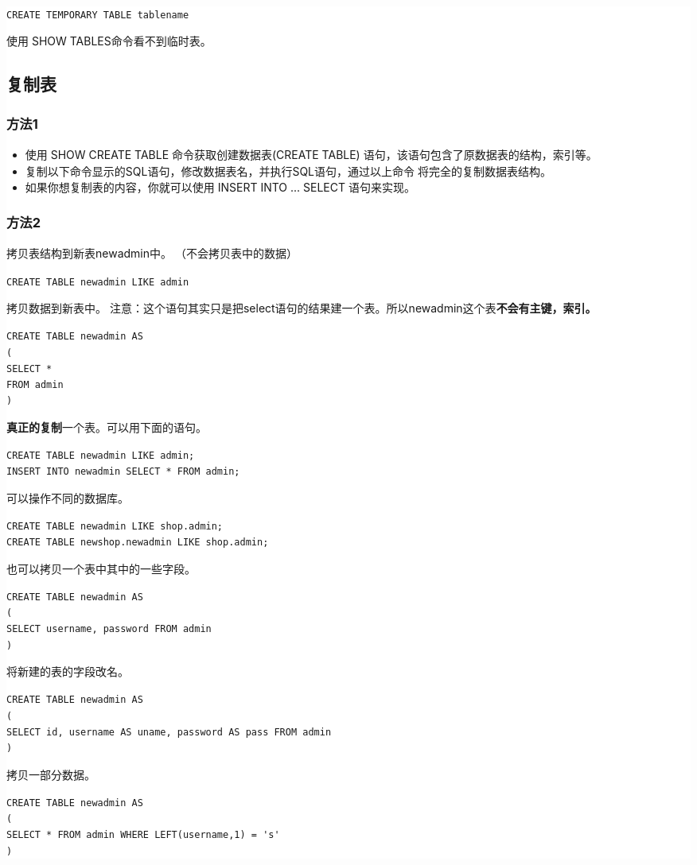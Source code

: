     CREATE TEMPORARY TABLE tablename

使用 SHOW TABLES命令看不到临时表。

## 复制表

### 方法1
- 使用 SHOW CREATE TABLE 命令获取创建数据表(CREATE TABLE) 语句，该语句包含了原数据表的结构，索引等。
- 复制以下命令显示的SQL语句，修改数据表名，并执行SQL语句，通过以上命令 将完全的复制数据表结构。
- 如果你想复制表的内容，你就可以使用 INSERT INTO ... SELECT 语句来实现。
### 方法2

拷贝表结构到新表newadmin中。 （不会拷贝表中的数据）

    CREATE TABLE newadmin LIKE admin  

拷贝数据到新表中。 注意：这个语句其实只是把select语句的结果建一个表。所以newadmin这个表**不会有主键，索引。**

    CREATE TABLE newadmin AS   
    (   
    SELECT *   
    FROM admin   
    )  

 
**真正的复制**一个表。可以用下面的语句。

    CREATE TABLE newadmin LIKE admin;   
    INSERT INTO newadmin SELECT * FROM admin;  

 
可以操作不同的数据库。

    CREATE TABLE newadmin LIKE shop.admin;   
    CREATE TABLE newshop.newadmin LIKE shop.admin;  

 
也可以拷贝一个表中其中的一些字段。

    CREATE TABLE newadmin AS   
    (   
    SELECT username, password FROM admin   
    )  

 
将新建的表的字段改名。

    CREATE TABLE newadmin AS   
    (   
    SELECT id, username AS uname, password AS pass FROM admin   
    )  

 
拷贝一部分数据。

    CREATE TABLE newadmin AS   
    (   
    SELECT * FROM admin WHERE LEFT(username,1) = 's'   
    )  
